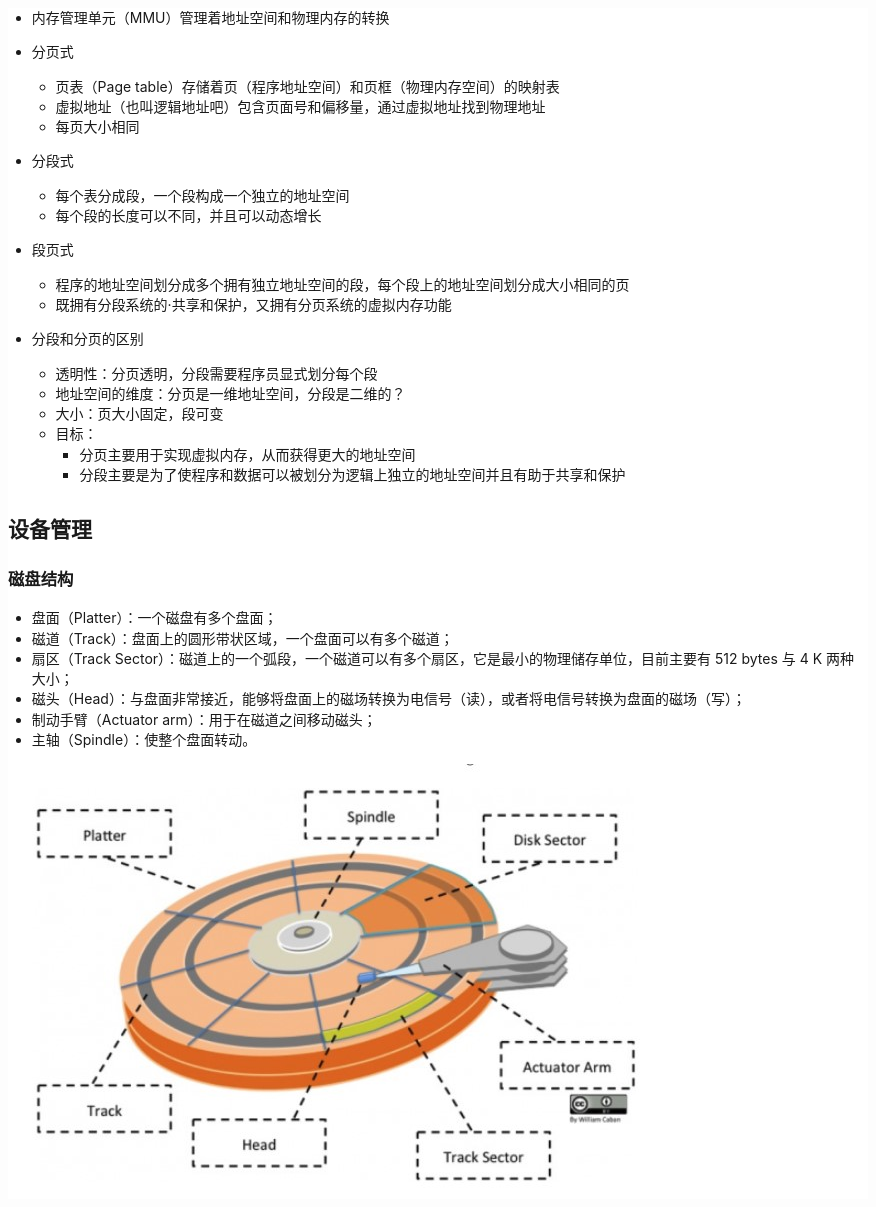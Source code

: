 - 内存管理单元（MMU）管理着地址空间和物理内存的转换

- 分页式
  - 页表（Page table）存储着页（程序地址空间）和页框（物理内存空间）的映射表
  - 虚拟地址（也叫逻辑地址吧）包含页面号和偏移量，通过虚拟地址找到物理地址
  - 每页大小相同
- 分段式
  - 每个表分成段，一个段构成一个独立的地址空间
  - 每个段的长度可以不同，并且可以动态增长
- 段页式
  - 程序的地址空间划分成多个拥有独立地址空间的段，每个段上的地址空间划分成大小相同的页
  - 既拥有分段系统的·共享和保护，又拥有分页系统的虚拟内存功能
- 分段和分页的区别
  - 透明性：分页透明，分段需要程序员显式划分每个段
  - 地址空间的维度：分页是一维地址空间，分段是二维的？
  - 大小：页大小固定，段可变
  - 目标：
    - 分页主要用于实现虚拟内存，从而获得更大的地址空间
    - 分段主要是为了使程序和数据可以被划分为逻辑上独立的地址空间并且有助于共享和保护

## 设备管理

### 磁盘结构

- 盘面（Platter）：一个磁盘有多个盘面；
- 磁道（Track）：盘面上的圆形带状区域，一个盘面可以有多个磁道；
- 扇区（Track Sector）：磁道上的一个弧段，一个磁道可以有多个扇区，它是最小的物理储存单位，目前主要有 512 bytes 与 4 K 两种大小；
- 磁头（Head）：与盘面非常接近，能够将盘面上的磁场转换为电信号（读），或者将电信号转换为盘面的磁场（写）；
- 制动手臂（Actuator arm）：用于在磁道之间移动磁头；
- 主轴（Spindle）：使整个盘面转动。

![磁盘结构](images/磁盘结构.png)
